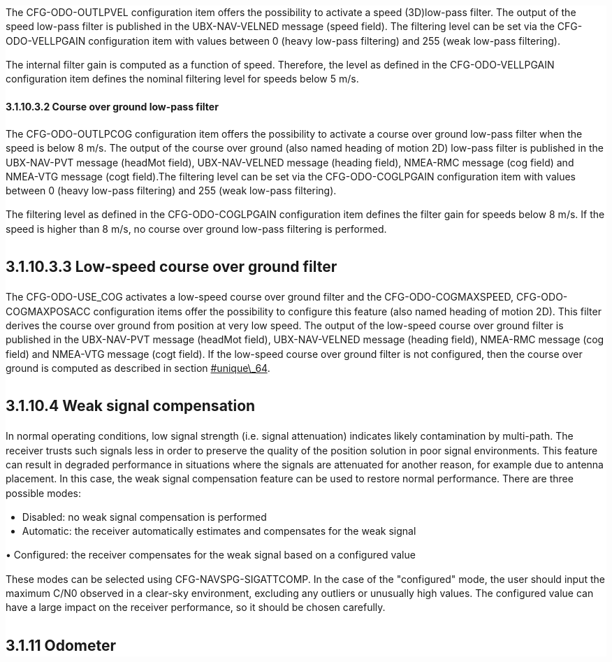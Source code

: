 The CFG-ODO-OUTLPVEL configuration item offers the possibility to activate a speed (3D)low-pass filter. The output of the speed low-pass filter is published in the UBX-NAV-VELNED message (speed field). The filtering level can be set via the CFG-ODO-VELLPGAIN configuration item with values between 0 (heavy low-pass filtering) and 255 (weak low-pass filtering).

The internal filter gain is computed as a function of speed. Therefore, the level as defined in the CFG-ODO-VELLPGAIN configuration item defines the nominal filtering level for speeds below 5 m/s.

#### **3.1.10.3.2 Course over ground low-pass filter**

The CFG-ODO-OUTLPCOG configuration item offers the possibility to activate a course over ground low-pass filter when the speed is below 8 m/s. The output of the course over ground (also named heading of motion 2D) low-pass filter is published in the UBX-NAV-PVT message (headMot field), UBX-NAV-VELNED message (heading field), NMEA-RMC message (cog field) and NMEA-VTG message (cogt field).The filtering level can be set via the CFG-ODO-COGLPGAIN configuration item with values between 0 (heavy low-pass filtering) and 255 (weak low-pass filtering).

The filtering level as defined in the CFG-ODO-COGLPGAIN configuration item defines the filter gain for speeds below 8 m/s. If the speed is higher than 8 m/s, no course over ground low-pass filtering is performed.

## **3.1.10.3.3 Low-speed course over ground filter**

The CFG-ODO-USE\_COG activates a low-speed course over ground filter and the CFG-ODO-COGMAXSPEED, CFG-ODO-COGMAXPOSACC configuration items offer the possibility to configure this feature (also named heading of motion 2D). This filter derives the course over ground from position at very low speed. The output of the low-speed course over ground filter is published in the UBX-NAV-PVT message (headMot field), UBX-NAV-VELNED message (heading field), NMEA-RMC message (cog field) and NMEA-VTG message (cogt field). If the low-speed course over ground filter is not configured, then the course over ground is computed as described in section [#unique\\_64](#page-0-0).

## **3.1.10.4 Weak signal compensation**

In normal operating conditions, low signal strength (i.e. signal attenuation) indicates likely contamination by multi-path. The receiver trusts such signals less in order to preserve the quality of the position solution in poor signal environments. This feature can result in degraded performance in situations where the signals are attenuated for another reason, for example due to antenna placement. In this case, the weak signal compensation feature can be used to restore normal performance. There are three possible modes:

- Disabled: no weak signal compensation is performed
- Automatic: the receiver automatically estimates and compensates for the weak signal



• Configured: the receiver compensates for the weak signal based on a configured value

These modes can be selected using CFG-NAVSPG-SIGATTCOMP. In the case of the "configured" mode, the user should input the maximum C/N0 observed in a clear-sky environment, excluding any outliers or unusually high values. The configured value can have a large impact on the receiver performance, so it should be chosen carefully.

## <span id="page-20-0"></span>**3.1.11 Odometer**
